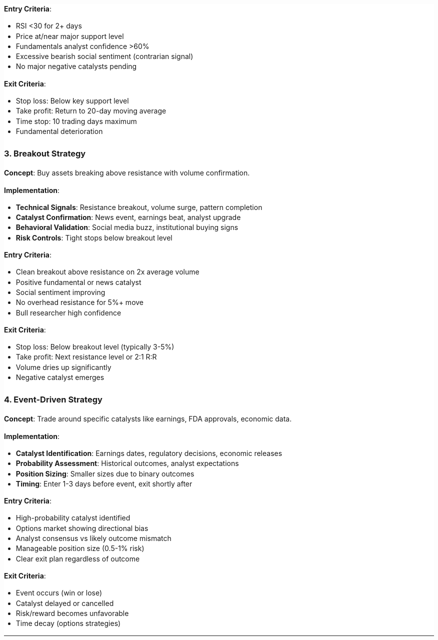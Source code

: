 **Entry Criteria**:
- RSI <30 for 2+ days
- Price at/near major support level
- Fundamentals analyst confidence >60%
- Excessive bearish social sentiment (contrarian signal)
- No major negative catalysts pending

**Exit Criteria**:
- Stop loss: Below key support level
- Take profit: Return to 20-day moving average
- Time stop: 10 trading days maximum
- Fundamental deterioration

### 3. **Breakout Strategy**
**Concept**: Buy assets breaking above resistance with volume confirmation.

**Implementation**:
- **Technical Signals**: Resistance breakout, volume surge, pattern completion
- **Catalyst Confirmation**: News event, earnings beat, analyst upgrade
- **Behavioral Validation**: Social media buzz, institutional buying signs
- **Risk Controls**: Tight stops below breakout level

**Entry Criteria**:
- Clean breakout above resistance on 2x average volume
- Positive fundamental or news catalyst
- Social sentiment improving
- No overhead resistance for 5%+ move
- Bull researcher high confidence

**Exit Criteria**:
- Stop loss: Below breakout level (typically 3-5%)
- Take profit: Next resistance level or 2:1 R:R
- Volume dries up significantly
- Negative catalyst emerges

### 4. **Event-Driven Strategy**
**Concept**: Trade around specific catalysts like earnings, FDA approvals, economic data.

**Implementation**:
- **Catalyst Identification**: Earnings dates, regulatory decisions, economic releases
- **Probability Assessment**: Historical outcomes, analyst expectations
- **Position Sizing**: Smaller sizes due to binary outcomes
- **Timing**: Enter 1-3 days before event, exit shortly after

**Entry Criteria**:
- High-probability catalyst identified
- Options market showing directional bias
- Analyst consensus vs likely outcome mismatch
- Manageable position size (0.5-1% risk)
- Clear exit plan regardless of outcome

**Exit Criteria**:
- Event occurs (win or lose)
- Catalyst delayed or cancelled
- Risk/reward becomes unfavorable
- Time decay (options strategies)

---